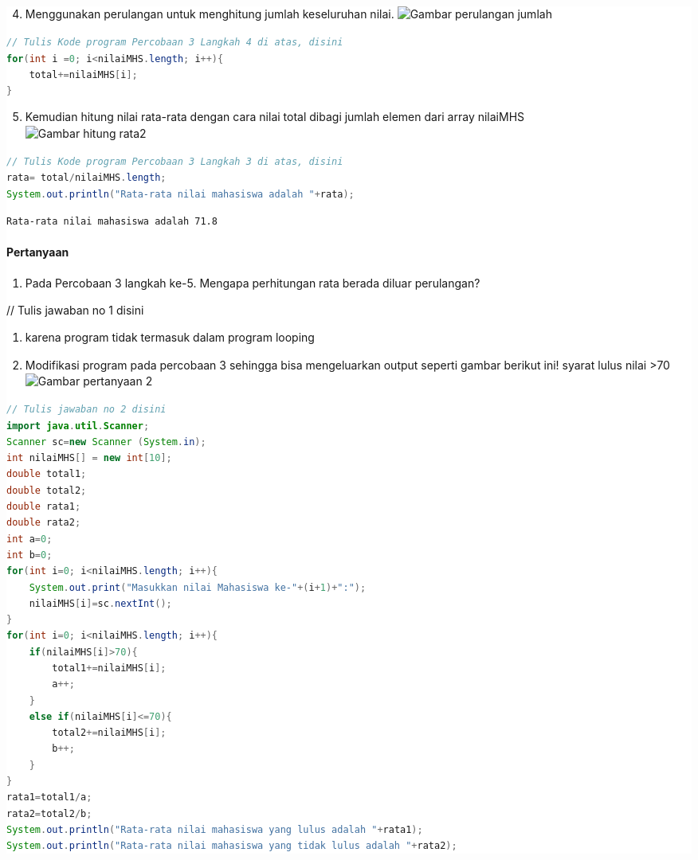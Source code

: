 
4. Menggunakan perulangan untuk menghitung jumlah keseluruhan nilai.
![Gambar perulangan jumlah](images/P3L4.png)



```Java
// Tulis Kode program Percobaan 3 Langkah 4 di atas, disini
for(int i =0; i<nilaiMHS.length; i++){
    total+=nilaiMHS[i];
}
```

5. Kemudian hitung nilai rata-rata dengan cara nilai total dibagi jumlah elemen dari array nilaiMHS\
![Gambar hitung rata2](images/P3L5.png)



```Java
// Tulis Kode program Percobaan 3 Langkah 3 di atas, disini
rata= total/nilaiMHS.length;
System.out.println("Rata-rata nilai mahasiswa adalah "+rata);
```

    Rata-rata nilai mahasiswa adalah 71.8


#### Pertanyaan 
1. Pada Percobaan 3 langkah ke-5. Mengapa perhitungan rata berada diluar perulangan?

// Tulis jawaban no 1 disini
1. karena program tidak termasuk dalam program looping

2. Modifikasi program pada percobaan 3 sehingga bisa mengeluarkan output  seperti gambar berikut ini!
syarat lulus nilai >70
![Gambar pertanyaan 2](images/P3T2.png)


```Java
// Tulis jawaban no 2 disini
import java.util.Scanner;
Scanner sc=new Scanner (System.in);
int nilaiMHS[] = new int[10];
double total1;
double total2;
double rata1;
double rata2;
int a=0;
int b=0;
for(int i=0; i<nilaiMHS.length; i++){
    System.out.print("Masukkan nilai Mahasiswa ke-"+(i+1)+":");
    nilaiMHS[i]=sc.nextInt();
}
for(int i=0; i<nilaiMHS.length; i++){
    if(nilaiMHS[i]>70){
        total1+=nilaiMHS[i];
        a++;
    }
    else if(nilaiMHS[i]<=70){
        total2+=nilaiMHS[i];
        b++;
    }
}
rata1=total1/a;
rata2=total2/b;
System.out.println("Rata-rata nilai mahasiswa yang lulus adalah "+rata1);
System.out.println("Rata-rata nilai mahasiswa yang tidak lulus adalah "+rata2);
```